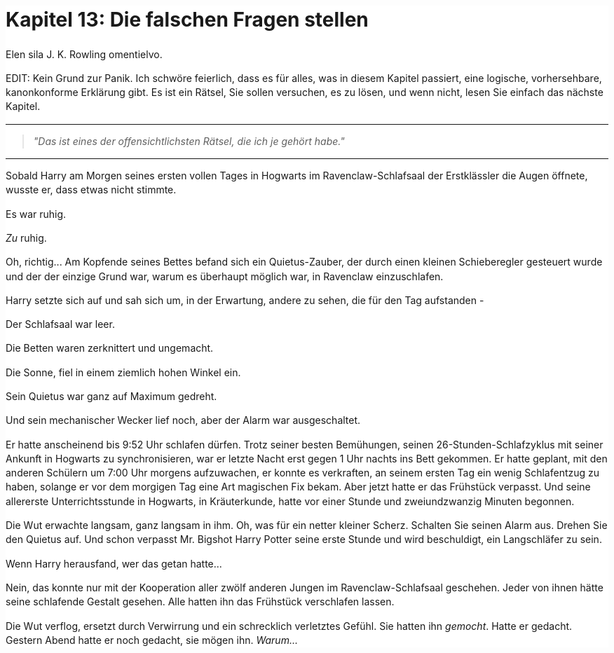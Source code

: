 # Kapitel 13: Die falschen Fragen stellen

Elen sila J. K. Rowling omentielvo.

EDIT: Kein Grund zur Panik. Ich schwöre feierlich, dass es für alles, was in diesem Kapitel passiert, eine logische, vorhersehbare, kanonkonforme Erklärung gibt. Es ist ein Rätsel, Sie sollen versuchen, es zu lösen, und wenn nicht, lesen Sie einfach das nächste Kapitel.

* * *

> _"Das ist eines der offensichtlichsten Rätsel, die ich je gehört habe."_

* * *

Sobald Harry am Morgen seines ersten vollen Tages in Hogwarts im Ravenclaw-Schlafsaal der Erstklässler die Augen öffnete, wusste er, dass etwas nicht stimmte.

Es war ruhig.

_Zu_ ruhig.

Oh, richtig... Am Kopfende seines Bettes befand sich ein Quietus-Zauber, der durch einen kleinen Schieberegler gesteuert wurde und der der einzige Grund war, warum es überhaupt möglich war, in Ravenclaw einzuschlafen.

Harry setzte sich auf und sah sich um, in der Erwartung, andere zu sehen, die für den Tag aufstanden -

Der Schlafsaal war leer.

Die Betten waren zerknittert und ungemacht.

Die Sonne, fiel in einem ziemlich hohen Winkel ein.

Sein Quietus war ganz auf Maximum gedreht.

Und sein mechanischer Wecker lief noch, aber der Alarm war ausgeschaltet.

Er hatte anscheinend bis 9:52 Uhr schlafen dürfen. Trotz seiner besten Bemühungen, seinen 26-Stunden-Schlafzyklus mit seiner Ankunft in Hogwarts zu synchronisieren, war er letzte Nacht erst gegen 1 Uhr nachts ins Bett gekommen. Er hatte geplant, mit den anderen Schülern um 7:00 Uhr morgens aufzuwachen, er konnte es verkraften, an seinem ersten Tag ein wenig Schlafentzug zu haben, solange er vor dem morgigen Tag eine Art magischen Fix bekam. Aber jetzt hatte er das Frühstück verpasst. Und seine allererste Unterrichtsstunde in Hogwarts, in Kräuterkunde, hatte vor einer Stunde und zweiundzwanzig Minuten begonnen.

Die Wut erwachte langsam, ganz langsam in ihm. Oh, was für ein netter kleiner Scherz. Schalten Sie seinen Alarm aus. Drehen Sie den Quietus auf. Und schon verpasst Mr. Bigshot Harry Potter seine erste Stunde und wird beschuldigt, ein Langschläfer zu sein.

Wenn Harry herausfand, wer das getan hatte...

Nein, das konnte nur mit der Kooperation aller zwölf anderen Jungen im Ravenclaw-Schlafsaal geschehen. Jeder von ihnen hätte seine schlafende Gestalt gesehen. Alle hatten ihn das Frühstück verschlafen lassen.

Die Wut verflog, ersetzt durch Verwirrung und ein schrecklich verletztes Gefühl. Sie hatten ihn _gemocht_. Hatte er gedacht. Gestern Abend hatte er noch gedacht, sie mögen ihn. _Warum..._
